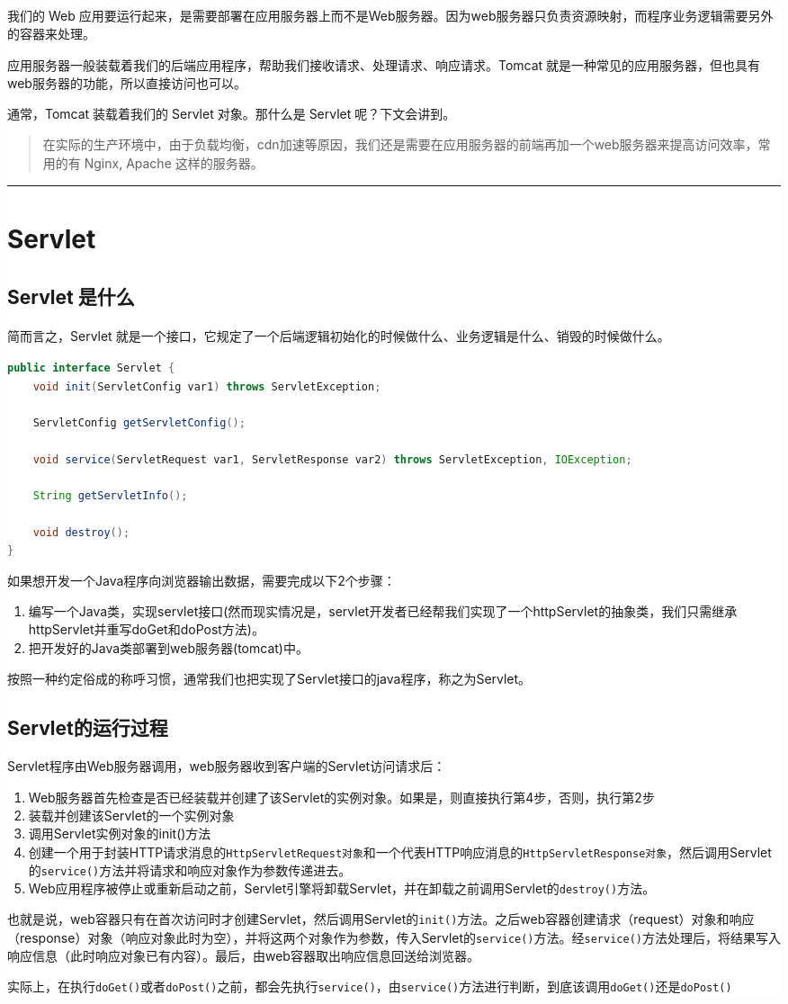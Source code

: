 我们的 Web 应用要运行起来，是需要部署在应用服务器上而不是Web服务器。因为web服务器只负责资源映射，而程序业务逻辑需要另外的容器来处理。

应用服务器一般装载着我们的后端应用程序，帮助我们接收请求、处理请求、响应请求。Tomcat 就是一种常见的应用服务器，但也具有web服务器的功能，所以直接访问也可以。

通常，Tomcat 装载着我们的 Servlet 对象。那什么是 Servlet 呢？下文会讲到。

> 在实际的生产环境中，由于负载均衡，cdn加速等原因，我们还是需要在应用服务器的前端再加一个web服务器来提高访问效率，常用的有 Nginx, Apache 这样的服务器。

---

# Servlet

## Servlet 是什么

简而言之，Servlet 就是一个接口，它规定了一个后端逻辑初始化的时候做什么、业务逻辑是什么、销毁的时候做什么。

```java
public interface Servlet {
    void init(ServletConfig var1) throws ServletException;

    ServletConfig getServletConfig();

    void service(ServletRequest var1, ServletResponse var2) throws ServletException, IOException;

    String getServletInfo();

    void destroy();
}
```

如果想开发一个Java程序向浏览器输出数据，需要完成以下2个步骤：

1. 编写一个Java类，实现servlet接口(然而现实情况是，servlet开发者已经帮我们实现了一个httpServlet的抽象类，我们只需继承httpServlet并重写doGet和doPost方法)。
2. 把开发好的Java类部署到web服务器(tomcat)中。

按照一种约定俗成的称呼习惯，通常我们也把实现了Servlet接口的java程序，称之为Servlet。

## Servlet的运行过程

Servlet程序由Web服务器调用，web服务器收到客户端的Servlet访问请求后：

1. Web服务器首先检查是否已经装载并创建了该Servlet的实例对象。如果是，则直接执行第4步，否则，执行第2步
2. 装载并创建该Servlet的一个实例对象
3. 调用Servlet实例对象的init()方法
4. 创建一个用于封装HTTP请求消息的`HttpServletRequest对象`和一个代表HTTP响应消息的`HttpServletResponse对象`，然后调用Servlet的`service()`方法并将请求和响应对象作为参数传递进去。
5. Web应用程序被停止或重新启动之前，Servlet引擎将卸载Servlet，并在卸载之前调用Servlet的`destroy()`方法。

也就是说，web容器只有在首次访问时才创建Servlet，然后调用Servlet的`init()`方法。之后web容器创建请求（request）对象和响应（response）对象（响应对象此时为空），并将这两个对象作为参数，传入Servlet的`service()`方法。经`service()`方法处理后，将结果写入响应信息（此时响应对象已有内容）。最后，由web容器取出响应信息回送给浏览器。

实际上，在执行`doGet()`或者`doPost()`之前，都会先执行`service()`，由`service()`方法进行判断，到底该调用`doGet()`还是`doPost()`

